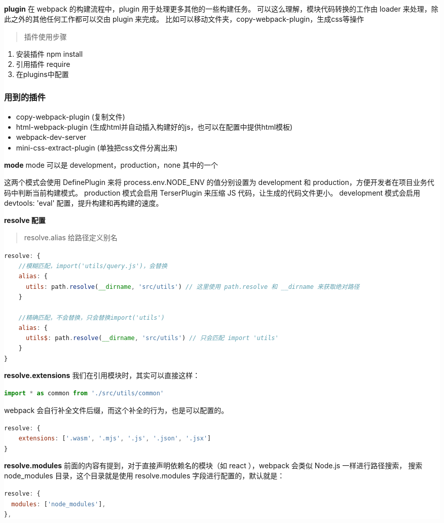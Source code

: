 **plugin**
在 webpack 的构建流程中，plugin 用于处理更多其他的一些构建任务。
可以这么理解，模块代码转换的工作由 loader 来处理，除此之外的其他任何工作都可以交由 plugin 来完成。
比如可以移动文件夹，copy-webpack-plugin，生成css等操作

>插件使用步骤
1. 安装插件 npm install
2. 引用插件 require
3. 在plugins中配置

### 用到的插件
- copy-webpack-plugin (复制文件)
- html-webpack-plugin (生成html并自动插入构建好的js，也可以在配置中提供html模板)
- webpack-dev-server
- mini-css-extract-plugin (单独把css文件分离出来)

**mode**
mode 可以是 development，production，none 其中的一个

这两个模式会使用 DefinePlugin 来将 process.env.NODE_ENV 的值分别设置为 development 和 production，方便开发者在项目业务代码中判断当前构建模式。
production 模式会启用 TerserPlugin 来压缩 JS 代码，让生成的代码文件更小。
development 模式会启用 devtools: 'eval' 配置，提升构建和再构建的速度。

**resolve 配置**
>resolve.alias 给路径定义别名
```js
resolve: {
    //模糊匹配，import('utils/query.js')，会替换
    alias: {
      utils: path.resolve(__dirname, 'src/utils') // 这里使用 path.resolve 和 __dirname 来获取绝对路径
    }
    
    //精确匹配，不会替换，只会替换import('utils')
    alias: {
      utils$: path.resolve(__dirname, 'src/utils') // 只会匹配 import 'utils'
    }
}

```

**resolve.extensions**
我们在引用模块时，其实可以直接这样：
```js
import * as common from './src/utils/common'
```

webpack 会自行补全文件后缀，而这个补全的行为，也是可以配置的。
```js
resolve: {
    extensions: ['.wasm', '.mjs', '.js', '.json', '.jsx']
}
```

**resolve.modules**
前面的内容有提到，对于直接声明依赖名的模块（如 react ），webpack 会类似 Node.js 一样进行路径搜索，
搜索 node_modules 目录，这个目录就是使用 resolve.modules 字段进行配置的，默认就是：
```js
resolve: {
  modules: ['node_modules'],
},
```
